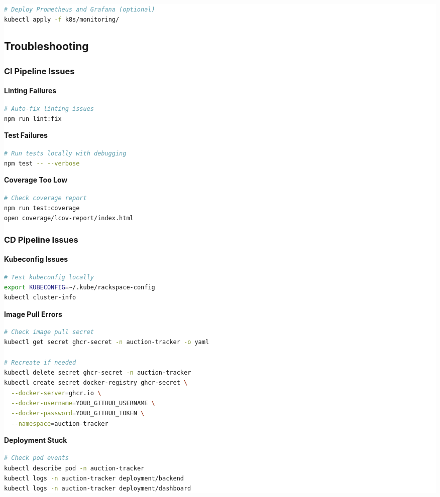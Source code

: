 ```bash
# Deploy Prometheus and Grafana (optional)
kubectl apply -f k8s/monitoring/
```

## Troubleshooting

### CI Pipeline Issues

**Linting Failures**
```bash
# Auto-fix linting issues
npm run lint:fix
```

**Test Failures**
```bash
# Run tests locally with debugging
npm test -- --verbose
```

**Coverage Too Low**
```bash
# Check coverage report
npm run test:coverage
open coverage/lcov-report/index.html
```

### CD Pipeline Issues

**Kubeconfig Issues**
```bash
# Test kubeconfig locally
export KUBECONFIG=~/.kube/rackspace-config
kubectl cluster-info
```

**Image Pull Errors**
```bash
# Check image pull secret
kubectl get secret ghcr-secret -n auction-tracker -o yaml

# Recreate if needed
kubectl delete secret ghcr-secret -n auction-tracker
kubectl create secret docker-registry ghcr-secret \
  --docker-server=ghcr.io \
  --docker-username=YOUR_GITHUB_USERNAME \
  --docker-password=YOUR_GITHUB_TOKEN \
  --namespace=auction-tracker
```

**Deployment Stuck**
```bash
# Check pod events
kubectl describe pod -n auction-tracker
kubectl logs -n auction-tracker deployment/backend
kubectl logs -n auction-tracker deployment/dashboard
```
